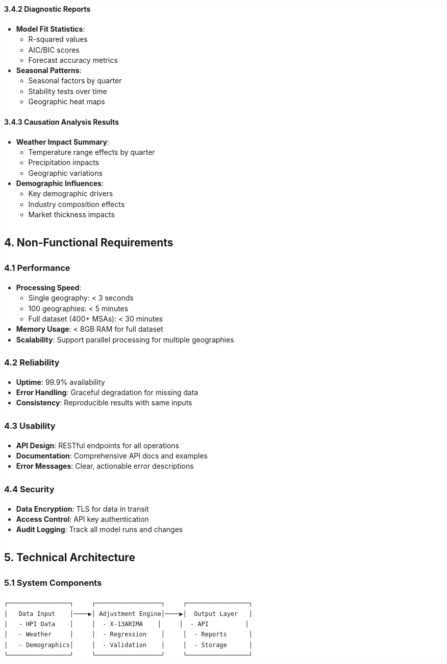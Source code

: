 #### 3.4.2 Diagnostic Reports
- **Model Fit Statistics**:
  - R-squared values
  - AIC/BIC scores
  - Forecast accuracy metrics
- **Seasonal Patterns**:
  - Seasonal factors by quarter
  - Stability tests over time
  - Geographic heat maps

#### 3.4.3 Causation Analysis Results
- **Weather Impact Summary**:
  - Temperature range effects by quarter
  - Precipitation impacts
  - Geographic variations
- **Demographic Influences**:
  - Key demographic drivers
  - Industry composition effects
  - Market thickness impacts

## 4. Non-Functional Requirements

### 4.1 Performance
- **Processing Speed**: 
  - Single geography: < 3 seconds
  - 100 geographies: < 5 minutes
  - Full dataset (400+ MSAs): < 30 minutes
- **Memory Usage**: < 8GB RAM for full dataset
- **Scalability**: Support parallel processing for multiple geographies

### 4.2 Reliability
- **Uptime**: 99.9% availability
- **Error Handling**: Graceful degradation for missing data
- **Consistency**: Reproducible results with same inputs

### 4.3 Usability
- **API Design**: RESTful endpoints for all operations
- **Documentation**: Comprehensive API docs and examples
- **Error Messages**: Clear, actionable error descriptions

### 4.4 Security
- **Data Encryption**: TLS for data in transit
- **Access Control**: API key authentication
- **Audit Logging**: Track all model runs and changes

## 5. Technical Architecture

### 5.1 System Components
```
┌─────────────────┐     ┌──────────────────┐     ┌─────────────────┐
│   Data Input    │────▶│ Adjustment Engine│────▶│  Output Layer   │
│   - HPI Data    │     │  - X-13ARIMA    │     │  - API          │
│   - Weather     │     │  - Regression    │     │  - Reports      │
│   - Demographics│     │  - Validation    │     │  - Storage      │
└─────────────────┘     └──────────────────┘     └─────────────────┘
```
